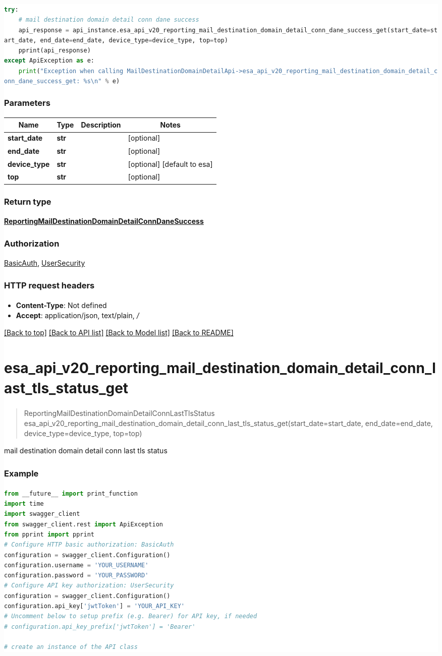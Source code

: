 ```python
try:
    # mail destination domain detail conn dane success
    api_response = api_instance.esa_api_v20_reporting_mail_destination_domain_detail_conn_dane_success_get(start_date=start_date, end_date=end_date, device_type=device_type, top=top)
    pprint(api_response)
except ApiException as e:
    print("Exception when calling MailDestinationDomainDetailApi->esa_api_v20_reporting_mail_destination_domain_detail_conn_dane_success_get: %s\n" % e)
```

### Parameters

Name | Type | Description  | Notes
------------- | ------------- | ------------- | -------------
 **start_date** | **str**|  | [optional] 
 **end_date** | **str**|  | [optional] 
 **device_type** | **str**|  | [optional] [default to esa]
 **top** | **str**|  | [optional] 

### Return type

[**ReportingMailDestinationDomainDetailConnDaneSuccess**](ReportingMailDestinationDomainDetailConnDaneSuccess.md)

### Authorization

[BasicAuth](../README.md#BasicAuth), [UserSecurity](../README.md#UserSecurity)

### HTTP request headers

 - **Content-Type**: Not defined
 - **Accept**: application/json, text/plain, */*

[[Back to top]](#) [[Back to API list]](../README.md#documentation-for-api-endpoints) [[Back to Model list]](../README.md#documentation-for-models) [[Back to README]](../README.md)

# **esa_api_v20_reporting_mail_destination_domain_detail_conn_last_tls_status_get**
> ReportingMailDestinationDomainDetailConnLastTlsStatus esa_api_v20_reporting_mail_destination_domain_detail_conn_last_tls_status_get(start_date=start_date, end_date=end_date, device_type=device_type, top=top)

mail destination domain detail conn last tls status

### Example
```python
from __future__ import print_function
import time
import swagger_client
from swagger_client.rest import ApiException
from pprint import pprint
# Configure HTTP basic authorization: BasicAuth
configuration = swagger_client.Configuration()
configuration.username = 'YOUR_USERNAME'
configuration.password = 'YOUR_PASSWORD'
# Configure API key authorization: UserSecurity
configuration = swagger_client.Configuration()
configuration.api_key['jwtToken'] = 'YOUR_API_KEY'
# Uncomment below to setup prefix (e.g. Bearer) for API key, if needed
# configuration.api_key_prefix['jwtToken'] = 'Bearer'

# create an instance of the API class
```